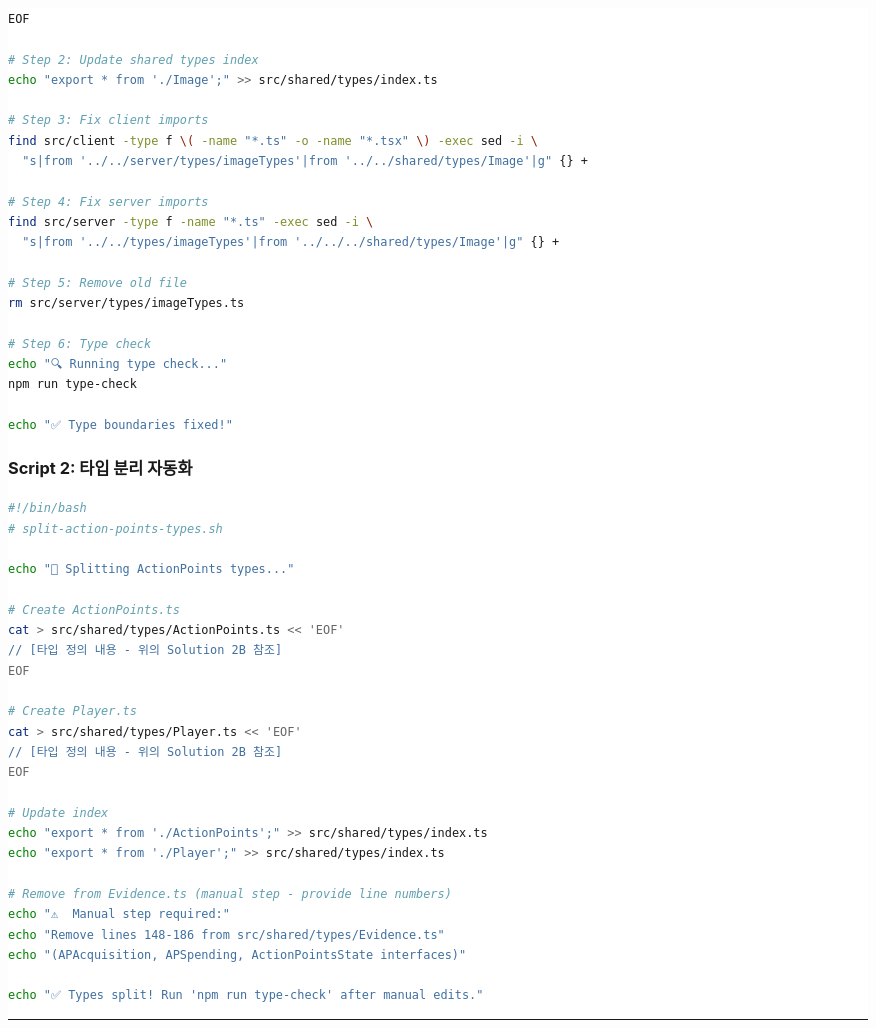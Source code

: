 ```bash
EOF

# Step 2: Update shared types index
echo "export * from './Image';" >> src/shared/types/index.ts

# Step 3: Fix client imports
find src/client -type f \( -name "*.ts" -o -name "*.tsx" \) -exec sed -i \
  "s|from '../../server/types/imageTypes'|from '../../shared/types/Image'|g" {} +

# Step 4: Fix server imports
find src/server -type f -name "*.ts" -exec sed -i \
  "s|from '../../types/imageTypes'|from '../../../shared/types/Image'|g" {} +

# Step 5: Remove old file
rm src/server/types/imageTypes.ts

# Step 6: Type check
echo "🔍 Running type check..."
npm run type-check

echo "✅ Type boundaries fixed!"
```

### Script 2: 타입 분리 자동화

```bash
#!/bin/bash
# split-action-points-types.sh

echo "🔧 Splitting ActionPoints types..."

# Create ActionPoints.ts
cat > src/shared/types/ActionPoints.ts << 'EOF'
// [타입 정의 내용 - 위의 Solution 2B 참조]
EOF

# Create Player.ts
cat > src/shared/types/Player.ts << 'EOF'
// [타입 정의 내용 - 위의 Solution 2B 참조]
EOF

# Update index
echo "export * from './ActionPoints';" >> src/shared/types/index.ts
echo "export * from './Player';" >> src/shared/types/index.ts

# Remove from Evidence.ts (manual step - provide line numbers)
echo "⚠️  Manual step required:"
echo "Remove lines 148-186 from src/shared/types/Evidence.ts"
echo "(APAcquisition, APSpending, ActionPointsState interfaces)"

echo "✅ Types split! Run 'npm run type-check' after manual edits."
```

---